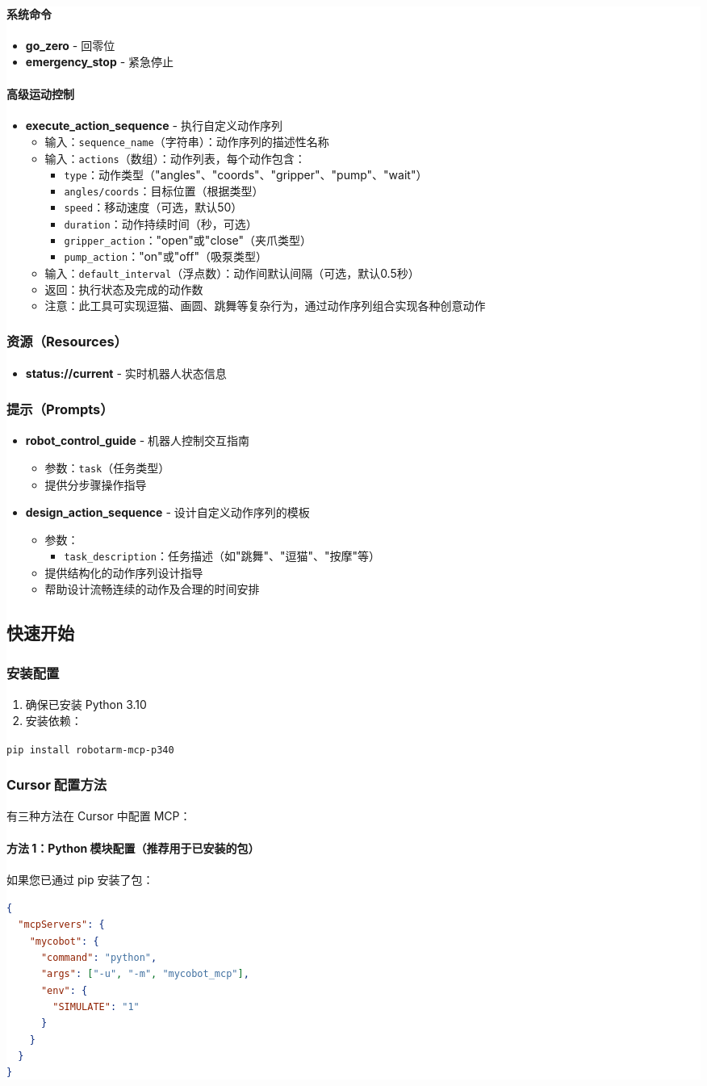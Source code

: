 #### 系统命令
- **go_zero** - 回零位
- **emergency_stop** - 紧急停止

#### 高级运动控制
- **execute_action_sequence** - 执行自定义动作序列
  - 输入：`sequence_name`（字符串）：动作序列的描述性名称
  - 输入：`actions`（数组）：动作列表，每个动作包含：
    - `type`：动作类型（"angles"、"coords"、"gripper"、"pump"、"wait"）
    - `angles/coords`：目标位置（根据类型）
    - `speed`：移动速度（可选，默认50）
    - `duration`：动作持续时间（秒，可选）
    - `gripper_action`："open"或"close"（夹爪类型）
    - `pump_action`："on"或"off"（吸泵类型）
  - 输入：`default_interval`（浮点数）：动作间默认间隔（可选，默认0.5秒）
  - 返回：执行状态及完成的动作数
  - 注意：此工具可实现逗猫、画圆、跳舞等复杂行为，通过动作序列组合实现各种创意动作


### 资源（Resources）

- **status://current** - 实时机器人状态信息

### 提示（Prompts）

- **robot_control_guide** - 机器人控制交互指南
  - 参数：`task`（任务类型）
  - 提供分步骤操作指导

- **design_action_sequence** - 设计自定义动作序列的模板
  - 参数：
    - `task_description`：任务描述（如"跳舞"、"逗猫"、"按摩"等）
  - 提供结构化的动作序列设计指导
  - 帮助设计流畅连续的动作及合理的时间安排

## 快速开始

### 安装配置

1. 确保已安装 Python 3.10
2. 安装依赖：
```bash
pip install robotarm-mcp-p340
```

### Cursor 配置方法

有三种方法在 Cursor 中配置 MCP：

#### 方法 1：Python 模块配置（推荐用于已安装的包）

如果您已通过 pip 安装了包：
```json
{
  "mcpServers": {
    "mycobot": {
      "command": "python",
      "args": ["-u", "-m", "mycobot_mcp"],
      "env": {
        "SIMULATE": "1"
      }
    }
  }
}
```
